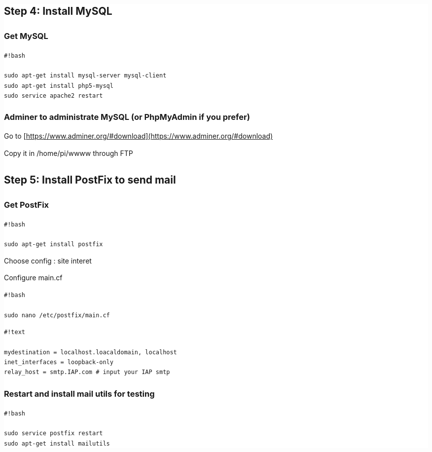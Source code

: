 ## Step 4: Install MySQL

### Get MySQL

```
#!bash

sudo apt-get install mysql-server mysql-client
sudo apt-get install php5-mysql
sudo service apache2 restart

```

### Adminer to administrate MySQL (or PhpMyAdmin if you prefer)

Go to [https://www.adminer.org/#download](https://www.adminer.org/#download)

Copy it in /home/pi/wwww through FTP

## Step 5: Install PostFix to send mail

### Get PostFix

```
#!bash

sudo apt-get install postfix

```

Choose config : site interet

Configure main.cf

```
#!bash

sudo nano /etc/postfix/main.cf

```

```
#!text

mydestination = localhost.loacaldomain, localhost
inet_interfaces = loopback-only
relay_host = smtp.IAP.com # input your IAP smtp

```

### Restart and install mail utils for testing

```
#!bash

sudo service postfix restart
sudo apt-get install mailutils

```
